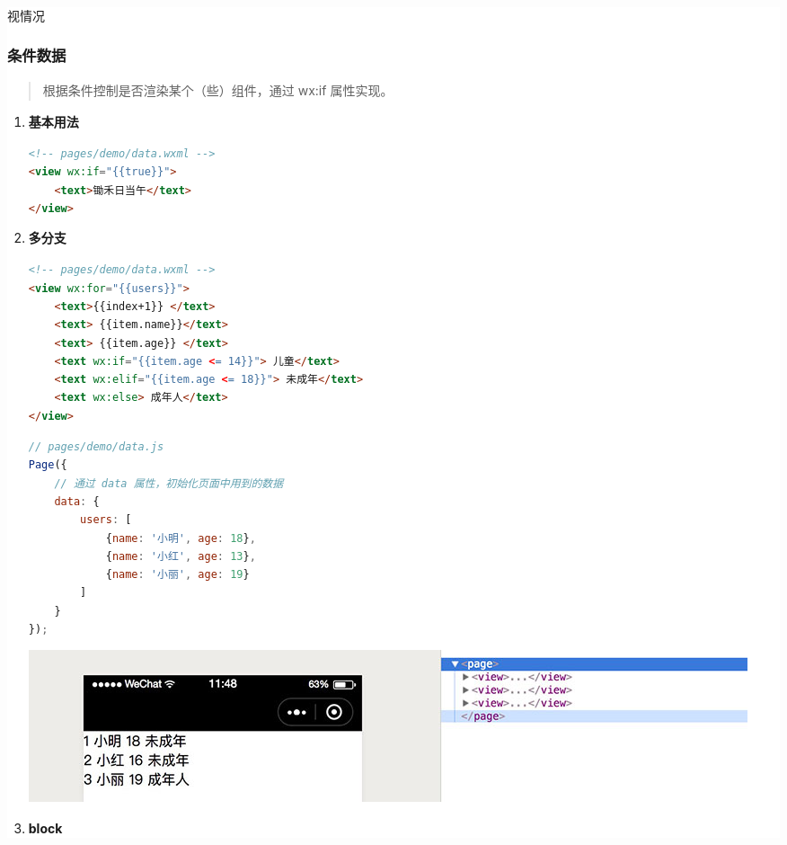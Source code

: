    视情况

### 条件数据

> 根据条件控制是否渲染某个（些）组件，通过 wx:if 属性实现。

1. **基本用法**

   ```html
   <!-- pages/demo/data.wxml -->
   <view wx:if="{{true}}">
       <text>锄禾日当午</text>
   </view>
   ```

2. **多分支**

   ```html
   <!-- pages/demo/data.wxml -->
   <view wx:for="{{users}}">
       <text>{{index+1}} </text>
       <text> {{item.name}}</text>
       <text> {{item.age}} </text>
       <text wx:if="{{item.age <= 14}}"> 儿童</text>
       <text wx:elif="{{item.age <= 18}}"> 未成年</text>
       <text wx:else> 成年人</text>
   </view>
   ```

   ```javascript
   // pages/demo/data.js
   Page({
       // 通过 data 属性，初始化页面中用到的数据
       data: {
           users: [
               {name: '小明', age: 18},
               {name: '小红', age: 13},
               {name: '小丽', age: 19}
           ]
       }
   });
   ```

   ![执行结果](./resource/img-38.jpg)

3. **block**
